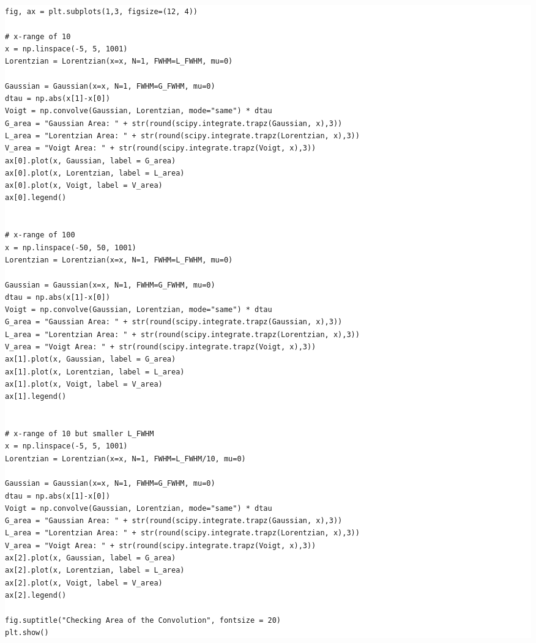 ```
fig, ax = plt.subplots(1,3, figsize=(12, 4))

# x-range of 10
x = np.linspace(-5, 5, 1001)
Lorentzian = Lorentzian(x=x, N=1, FWHM=L_FWHM, mu=0)

Gaussian = Gaussian(x=x, N=1, FWHM=G_FWHM, mu=0)
dtau = np.abs(x[1]-x[0])
Voigt = np.convolve(Gaussian, Lorentzian, mode="same") * dtau
G_area = "Gaussian Area: " + str(round(scipy.integrate.trapz(Gaussian, x),3))
L_area = "Lorentzian Area: " + str(round(scipy.integrate.trapz(Lorentzian, x),3))
V_area = "Voigt Area: " + str(round(scipy.integrate.trapz(Voigt, x),3))
ax[0].plot(x, Gaussian, label = G_area)
ax[0].plot(x, Lorentzian, label = L_area)
ax[0].plot(x, Voigt, label = V_area)
ax[0].legend()


# x-range of 100
x = np.linspace(-50, 50, 1001)
Lorentzian = Lorentzian(x=x, N=1, FWHM=L_FWHM, mu=0)

Gaussian = Gaussian(x=x, N=1, FWHM=G_FWHM, mu=0)
dtau = np.abs(x[1]-x[0])
Voigt = np.convolve(Gaussian, Lorentzian, mode="same") * dtau
G_area = "Gaussian Area: " + str(round(scipy.integrate.trapz(Gaussian, x),3))
L_area = "Lorentzian Area: " + str(round(scipy.integrate.trapz(Lorentzian, x),3))
V_area = "Voigt Area: " + str(round(scipy.integrate.trapz(Voigt, x),3))
ax[1].plot(x, Gaussian, label = G_area)
ax[1].plot(x, Lorentzian, label = L_area)
ax[1].plot(x, Voigt, label = V_area)
ax[1].legend()


# x-range of 10 but smaller L_FWHM
x = np.linspace(-5, 5, 1001)
Lorentzian = Lorentzian(x=x, N=1, FWHM=L_FWHM/10, mu=0)

Gaussian = Gaussian(x=x, N=1, FWHM=G_FWHM, mu=0)
dtau = np.abs(x[1]-x[0])
Voigt = np.convolve(Gaussian, Lorentzian, mode="same") * dtau
G_area = "Gaussian Area: " + str(round(scipy.integrate.trapz(Gaussian, x),3))
L_area = "Lorentzian Area: " + str(round(scipy.integrate.trapz(Lorentzian, x),3))
V_area = "Voigt Area: " + str(round(scipy.integrate.trapz(Voigt, x),3))
ax[2].plot(x, Gaussian, label = G_area)
ax[2].plot(x, Lorentzian, label = L_area)
ax[2].plot(x, Voigt, label = V_area)
ax[2].legend()

fig.suptitle("Checking Area of the Convolution", fontsize = 20)
plt.show()
```
